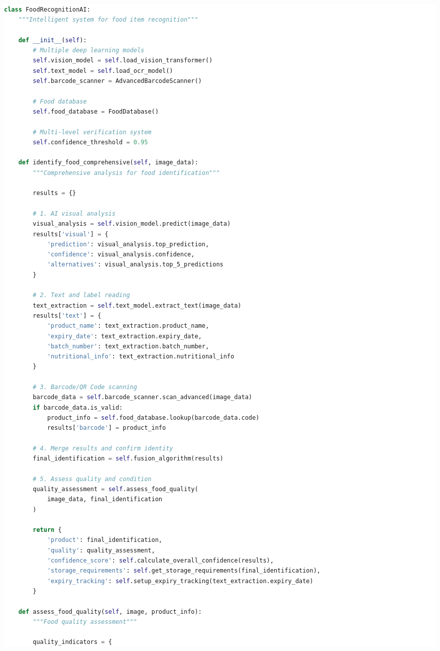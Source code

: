 ```python
class FoodRecognitionAI:
    """Intelligent system for food item recognition"""
    
    def __init__(self):
        # Multiple deep learning models
        self.vision_model = self.load_vision_transformer()
        self.text_model = self.load_ocr_model()
        self.barcode_scanner = AdvancedBarcodeScanner()
        
        # Food database
        self.food_database = FoodDatabase()
        
        # Multi-level verification system
        self.confidence_threshold = 0.95
        
    def identify_food_comprehensive(self, image_data):
        """Comprehensive analysis for food identification"""
        
        results = {}
        
        # 1. AI visual analysis
        visual_analysis = self.vision_model.predict(image_data)
        results['visual'] = {
            'prediction': visual_analysis.top_prediction,
            'confidence': visual_analysis.confidence,
            'alternatives': visual_analysis.top_5_predictions
        }
        
        # 2. Text and label reading
        text_extraction = self.text_model.extract_text(image_data)
        results['text'] = {
            'product_name': text_extraction.product_name,
            'expiry_date': text_extraction.expiry_date,
            'batch_number': text_extraction.batch_number,
            'nutritional_info': text_extraction.nutritional_info
        }
        
        # 3. Barcode/QR Code scanning
        barcode_data = self.barcode_scanner.scan_advanced(image_data)
        if barcode_data.is_valid:
            product_info = self.food_database.lookup(barcode_data.code)
            results['barcode'] = product_info
        
        # 4. Merge results and confirm identity
        final_identification = self.fusion_algorithm(results)
        
        # 5. Assess quality and condition
        quality_assessment = self.assess_food_quality(
            image_data, final_identification
        )
        
        return {
            'product': final_identification,
            'quality': quality_assessment,
            'confidence_score': self.calculate_overall_confidence(results),
            'storage_requirements': self.get_storage_requirements(final_identification),
            'expiry_tracking': self.setup_expiry_tracking(text_extraction.expiry_date)
        }
    
    def assess_food_quality(self, image, product_info):
        """Food quality assessment"""
        
        quality_indicators = {
```